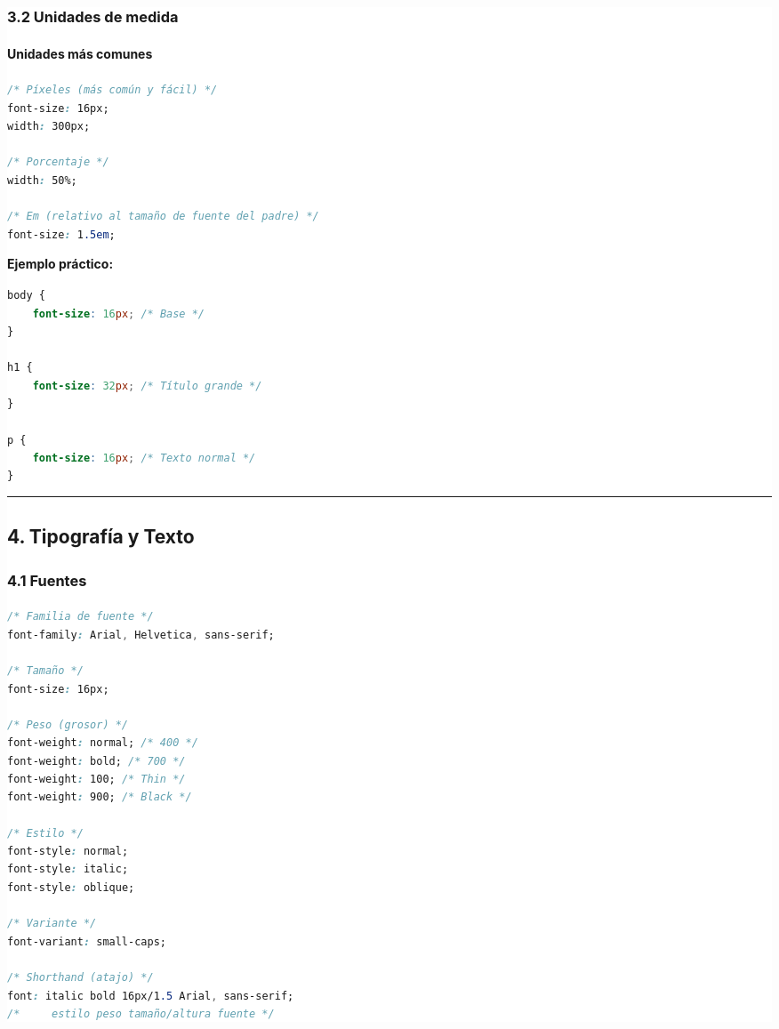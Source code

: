 ### 3.2 Unidades de medida

#### Unidades más comunes
```css
/* Píxeles (más común y fácil) */
font-size: 16px;
width: 300px;

/* Porcentaje */
width: 50%;

/* Em (relativo al tamaño de fuente del padre) */
font-size: 1.5em;
```

**Ejemplo práctico:**
```css
body {
    font-size: 16px; /* Base */
}

h1 {
    font-size: 32px; /* Título grande */
}

p {
    font-size: 16px; /* Texto normal */
}
```

---

## 4. Tipografía y Texto

### 4.1 Fuentes

```css
/* Familia de fuente */
font-family: Arial, Helvetica, sans-serif;

/* Tamaño */
font-size: 16px;

/* Peso (grosor) */
font-weight: normal; /* 400 */
font-weight: bold; /* 700 */
font-weight: 100; /* Thin */
font-weight: 900; /* Black */

/* Estilo */
font-style: normal;
font-style: italic;
font-style: oblique;

/* Variante */
font-variant: small-caps;

/* Shorthand (atajo) */
font: italic bold 16px/1.5 Arial, sans-serif;
/*     estilo peso tamaño/altura fuente */
```
